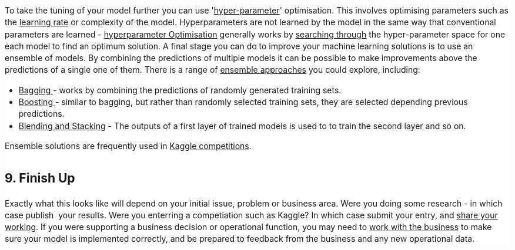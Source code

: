 To take the tuning of your model further you can use '<a href="https://www.quora.com/What-are-hyperparameters-in-machine-learning">hyper-parameter</a>' optimisation. This involves optimising parameters such as the <a href="https://medium.com/data-design/let-me-learn-the-learning-rate-eta-in-xgboost-d9ad6ec78363">learning rate</a> or complexity of the model. Hyperparameters are not learned by the model in the same way that conventional parameters are learned - <a href="https://en.wikipedia.org/wiki/Hyperparameter_optimization">hyperparameter Optimisation</a> generally works by <a href="http://scikit-learn.org/stable/auto_examples/model_selection/randomized_search.html">searching through</a> the hyper-parameter space for one each model to find an optimum solution.
A final stage you can do to improve your machine learning solutions is to use an ensemble of models. By combining the predictions of multiple models it can be possible to make improvements above the predictions of a single one of them. There is a range of <a href="http://scikit-learn.org/stable/modules/ensemble.html">ensemble approaches</a> you could explore, including:
<ul>
<li>
<a href="https://en.wikipedia.org/wiki/Bootstrap_aggregating">Bagging </a>- works by combining the predictions of randomly generated training sets.</li>
<li>
<a href="http://en.wikipedia.org/wiki/Boosting_(machine_learning)">Boosting </a>- similar to bagging, but rather than randomly selected training sets, they are selected depending previous predictions.</li>
<li>
<a href="https://www.quora.com/What-are-examples-of-blending-and-stacking-in-Machine-Learning">Blending and Stacking</a> - The outputs of a first layer of trained models is used to to train the second layer and so on.</li>
</ul>
Ensemble solutions are frequently used in <a href="https://mlwave.com/kaggle-ensembling-guide/">Kaggle competitions</a>.
<h2>9. Finish Up</h2>
Exactly what this looks like will depend on your initial issue, problem or business area. Were you doing some research - in which case publish  your results. Were you enterring a competiation such as Kaggle? In which case submit your entry, and <a href="https://www.kaggle.com/discussion">share your working</a>. If you were supporting a business decision or operational function, you may need to <a href="https://www.techemergence.com/how-to-apply-machine-learning-to-business-problems/">work with the business</a> to make sure your model is implemented correctly, and be prepared to feedback from the business and any new operational data.
